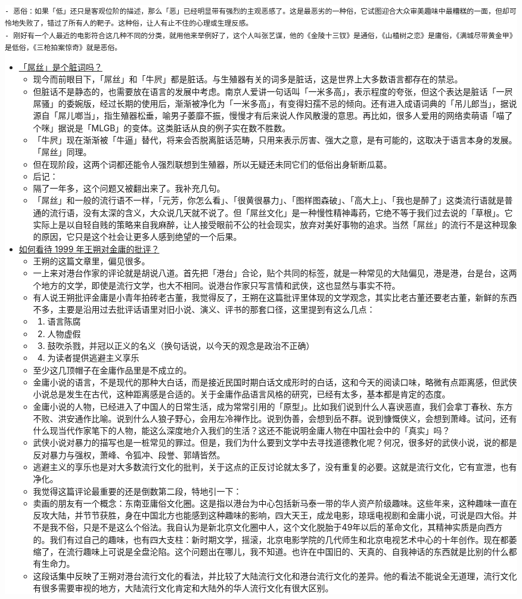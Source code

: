     - 恶俗：如果「低」还只是客观位阶的描述，那么「恶」已经明显带有强烈的主观恶感了。这是最恶劣的一种俗，它试图迎合大众审美趣味中最糟糕的一面，但却可怜地失败了，错过了所有人的靶子。这种俗，让人有止不住的心理或生理反感。
    - 刚好有一个人最近的电影符合这几种不同的分类，就用他来举例好了，这个人叫张艺谋，他的《金陵十三钗》是通俗，《山楂树之恋》是庸俗，《满城尽带黄金甲》是低俗，《三枪拍案惊奇》就是恶俗。
  - [「屌丝」是个脏词吗？](https://www.zhihu.com/question/21485567/answer/18480751)
    - 现今而前眼目下，「屌丝」和「牛屄」都是脏话。与生殖器有关的词多是脏话，这是世界上大多数语言都存在的禁忌。
    - 但脏话不是静态的，也需要放在语言的发展中考虑。南京人爱讲一句话叫「一米多高」，表示程度的夸张，但这个表达是脏话「一屄屌骚」的委婉版，经过长期的使用后，渐渐被净化为「一米多高」，有变得妇孺不忌的倾向。还有进入成语词典的「吊儿郎当」，据说源自「屌儿啷当」，指生殖器松垂，喻男子萎靡不振，慢慢才有后来说人作风散漫的意思。再比如，很多人爱用的网络卖萌语「喵了个咪」据说是「MLGB」的变体。这类脏话从良的例子实在数不胜数。
    - 「牛屄」现在渐渐被「牛逼」替代，将来会否脱离脏话范畴，只用来表示厉害、强大之意，是有可能的，这取决于语言本身的发展。「屌丝」同理。
    - 但在现阶段，这两个词都还能令人强烈联想到生殖器，所以无疑还未同它们的低俗出身斩断瓜葛。
    - 后记：
    - 隔了一年多，这个问题又被翻出来了。我补充几句。
    - 「屌丝」和一般的流行语不一样，「元芳，你怎么看」、「很黄很暴力」、「图样图森破」、「高大上」、「我也是醉了」这类流行语就是普通的流行语，没有太深的含义，大众说几天就不说了。但「屌丝文化」是一种慢性精神毒药，它绝不等于我们过去说的「草根」。它实际上是以自轻自贱的策略来自我麻醉，让人接受眼前不公的社会现实，放弃对美好事物的追求。当然「屌丝」的流行不是这种现象的原因，它只是这个社会让更多人感到绝望的一个后果。
  - [如何看待 1999 年王朔对金庸的批评？](https://www.zhihu.com/question/21381800/answer/18061063)
    - 王朔的这篇文章里，偏见很多。
    - 一上来对港台作家的评论就是胡说八道。首先把「港台」合论，贴个共同的标签，就是一种常见的大陆偏见，港是港，台是台，这两个地方的文学，即使是流行文学，也大不相同。说港台作家只写言情和武侠，这也显然与事实不符。
    - 有人说王朔批评金庸是小青年拍砖老古董，我觉得反了，王朔在这篇批评里体现的文学观念，其实比老古董还要老古董，新鲜的东西不多，主要是沿用过去批评话语里对旧小说、演义、评书的那套口径，这里提到有这么几点：
    - 1. 语言陈腐
    - 2. 人物虚假
    - 3. 鼓吹杀戮，并冠以正义的名义（换句话说，以今天的观念是政治不正确）
    - 4. 为读者提供逃避主义享乐
    - 至少这几顶帽子在金庸作品里是不成立的。
    - 金庸小说的语言，不是现代的那种大白话，而是接近民国时期白话文成形时的白话，这和今天的阅读口味，略微有点距离感，但武侠小说总是发生在古代，这种距离感是合适的。关于金庸作品语言风格的研究，已经有太多，基本都是肯定的态度。
    - 金庸小说的人物，已经进入了中国人的日常生活，成为常常引用的「原型」。比如我们说到什么人喜谀恶直，我们会拿丁春秋、东方不败、洪安通作比喻。说到什么人狼子野心，会用左冷禅作比。说到伪善，会想到岳不群。说到慷慨侠义，会想到萧峰。试问，还有什么现当代作家笔下的人物，能这么深度地介入我们的生活？这还不能说明金庸人物在中国社会中的「真实」吗？
    - 武侠小说对暴力的描写也是一桩常见的罪过。但是，我们为什么要到文学中去寻找道德教化呢？何况，很多好的武侠小说，说的都是反对暴力与强权，萧峰、令狐冲、段誉、郭靖皆然。
    - 逃避主义的享乐也是对大多数流行文化的批判，关于这点的正反讨论就太多了，没有重复的必要。这就是流行文化，它有宣泄，也有净化。
    - 我觉得这篇评论最重要的还是倒数第二段，特地引一下：
    - 卖画的朋友有一个概念：东南亚庸俗文化圈。这是指以港台为中心包括新马泰一带的华人资产阶级趣味。这些年来，这种趣味一直在反攻大陆，并节节获胜，身在中国北方也能感到这种趣味的影响，四大天王，成龙电影，琼瑶电视剧和金庸小说，可说是四大俗。并不是我不俗，只是不是这么个俗法。我自认为是新北京文化圈中人，这个文化脱胎于49年以后的革命文化，其精神实质是向西方的。我们有过自己的趣味，也有四大支柱：新时期文学，摇滚，北京电影学院的几代师生和北京电视艺术中心的十年创作。现在都萎缩了，在流行趣味上可说是全盘沦陷。这个问题出在哪儿，我不知道。也许在中国旧的、天真的、自我神话的东西就是比别的什么都有生命力。
    - 这段话集中反映了王朔对港台流行文化的看法，并比较了大陆流行文化和港台流行文化的差异。他的看法不能说全无道理，流行文化有很多需要审视的地方，大陆流行文化肯定和大陆外的华人流行文化有很大区别。
